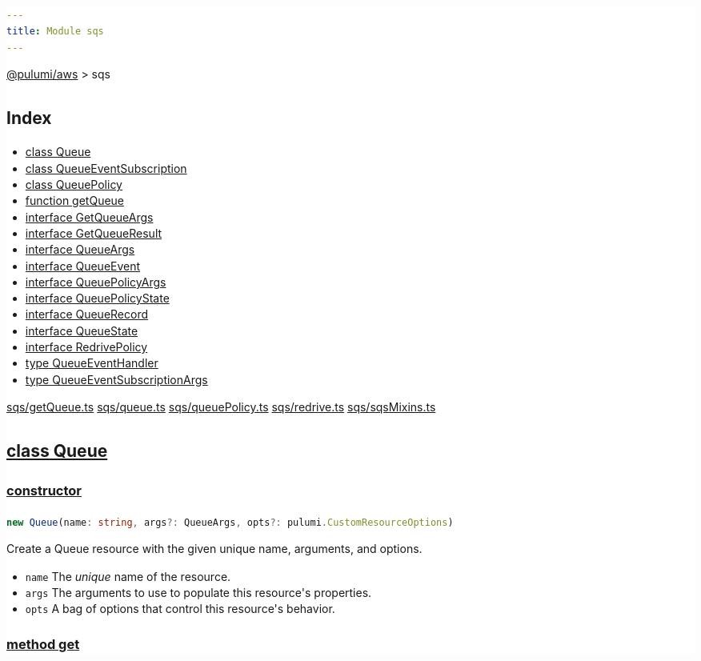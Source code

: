 ```yaml
---
title: Module sqs
---
```


<a href="../index.html">@pulumi/aws</a> &gt; sqs

<h2 class="pdoc-module-header">Index</h2>

* <a href="#Queue">class Queue</a>
* <a href="#QueueEventSubscription">class QueueEventSubscription</a>
* <a href="#QueuePolicy">class QueuePolicy</a>
* <a href="#getQueue">function getQueue</a>
* <a href="#GetQueueArgs">interface GetQueueArgs</a>
* <a href="#GetQueueResult">interface GetQueueResult</a>
* <a href="#QueueArgs">interface QueueArgs</a>
* <a href="#QueueEvent">interface QueueEvent</a>
* <a href="#QueuePolicyArgs">interface QueuePolicyArgs</a>
* <a href="#QueuePolicyState">interface QueuePolicyState</a>
* <a href="#QueueRecord">interface QueueRecord</a>
* <a href="#QueueState">interface QueueState</a>
* <a href="#RedrivePolicy">interface RedrivePolicy</a>
* <a href="#QueueEventHandler">type QueueEventHandler</a>
* <a href="#QueueEventSubscriptionArgs">type QueueEventSubscriptionArgs</a>

<a href="https://github.com/pulumi/pulumi-aws/blob/master/sdk/nodejs/sqs/getQueue.ts">sqs/getQueue.ts</a> <a href="https://github.com/pulumi/pulumi-aws/blob/master/sdk/nodejs/sqs/queue.ts">sqs/queue.ts</a> <a href="https://github.com/pulumi/pulumi-aws/blob/master/sdk/nodejs/sqs/queuePolicy.ts">sqs/queuePolicy.ts</a> <a href="https://github.com/pulumi/pulumi-aws/blob/master/sdk/nodejs/sqs/redrive.ts">sqs/redrive.ts</a> <a href="https://github.com/pulumi/pulumi-aws/blob/master/sdk/nodejs/sqs/sqsMixins.ts">sqs/sqsMixins.ts</a> 


<h2 class="pdoc-module-header" id="Queue">
<a class="pdoc-member-name" href="https://github.com/pulumi/pulumi-aws/blob/master/sdk/nodejs/sqs/queue.ts#L9">class Queue</a>
</h2>
<h3 class="pdoc-member-header">
<a class="pdoc-child-name" href="https://github.com/pulumi/pulumi-aws/blob/master/sdk/nodejs/sqs/queue.ts#L81">constructor</a>
</h3>

```typescript
new Queue(name: string, args?: QueueArgs, opts?: pulumi.CustomResourceOptions)
```


Create a Queue resource with the given unique name, arguments, and options.

* `name` The _unique_ name of the resource.
* `args` The arguments to use to populate this resource&#39;s properties.
* `opts` A bag of options that control this resource&#39;s behavior.

<h3 class="pdoc-member-header">
<a class="pdoc-child-name" href="https://github.com/pulumi/pulumi-aws/blob/master/sdk/nodejs/sqs/queue.ts#L18">method get</a>
</h3>
